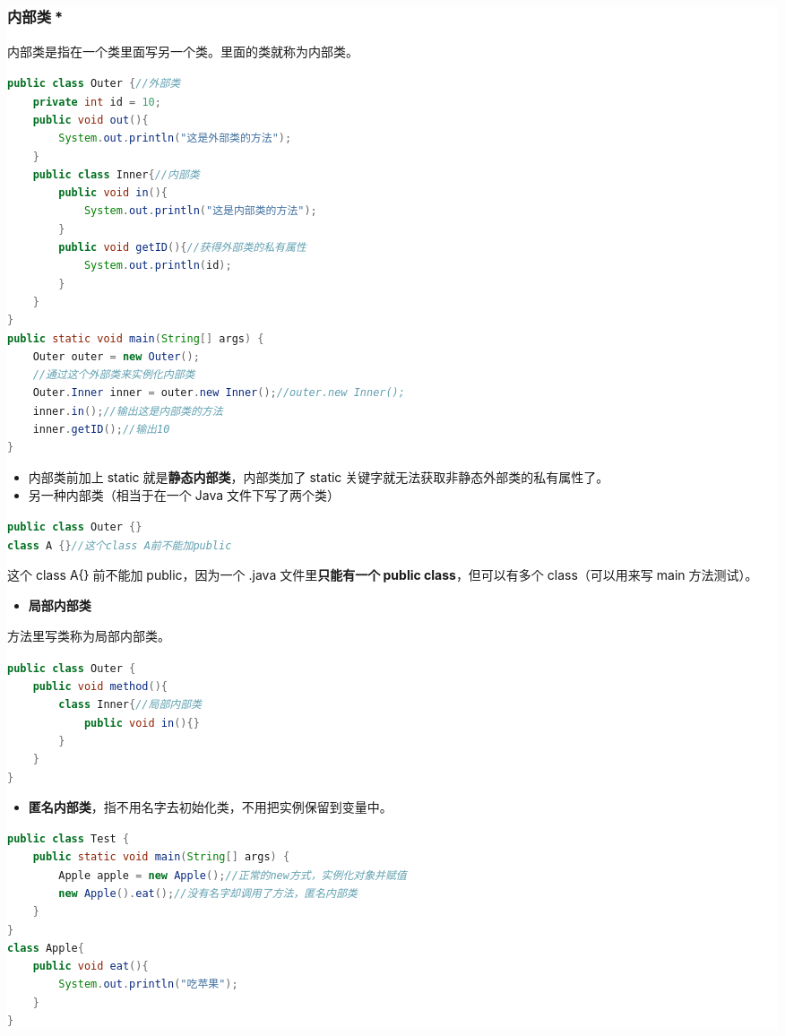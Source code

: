 
### 内部类 \*

内部类是指在一个类里面写另一个类。里面的类就称为内部类。

```java
public class Outer {//外部类
    private int id = 10;
    public void out(){
        System.out.println("这是外部类的方法");
    }
    public class Inner{//内部类
        public void in(){
            System.out.println("这是内部类的方法");
        }
        public void getID(){//获得外部类的私有属性
            System.out.println(id);
        }
    }
}
public static void main(String[] args) {
    Outer outer = new Outer();
    //通过这个外部类来实例化内部类
    Outer.Inner inner = outer.new Inner();//outer.new Inner();
    inner.in();//输出这是内部类的方法
    inner.getID();//输出10
}
```

- 内部类前加上 static 就是**静态内部类**，内部类加了 static 关键字就无法获取非静态外部类的私有属性了。
- 另一种内部类（相当于在一个 Java 文件下写了两个类）

```java
public class Outer {}
class A {}//这个class A前不能加public
```

这个 class A{} 前不能加 public，因为一个 .java 文件里**只能有一个 public class**，但可以有多个 class（可以用来写 main 方法测试）。

- **局部内部类**

方法里写类称为局部内部类。

```java
public class Outer {
    public void method(){
        class Inner{//局部内部类
            public void in(){}
        }
    }
}
```

- **匿名内部类**，指不用名字去初始化类，不用把实例保留到变量中。

```java
public class Test {
    public static void main(String[] args) {
        Apple apple = new Apple();//正常的new方式，实例化对象并赋值
        new Apple().eat();//没有名字却调用了方法，匿名内部类
    }
}
class Apple{
    public void eat(){
        System.out.println("吃苹果");
    }
}
```
